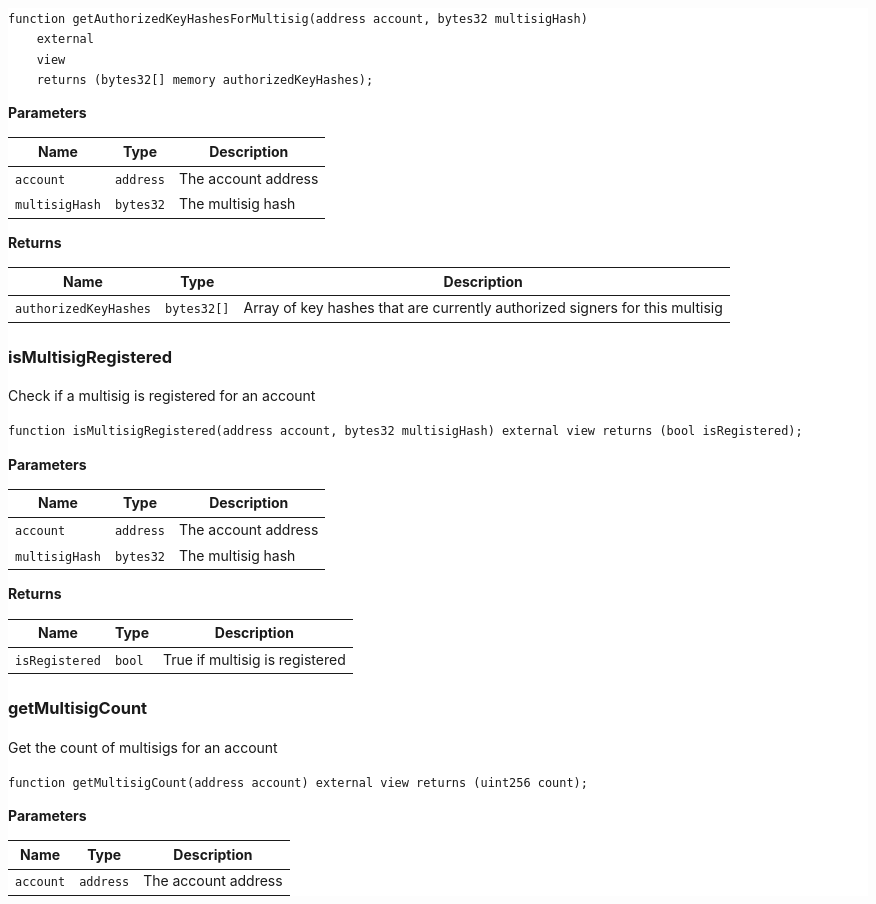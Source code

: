
```solidity
function getAuthorizedKeyHashesForMultisig(address account, bytes32 multisigHash)
    external
    view
    returns (bytes32[] memory authorizedKeyHashes);
```
**Parameters**

|Name|Type|Description|
|----|----|-----------|
|`account`|`address`|The account address|
|`multisigHash`|`bytes32`|The multisig hash|

**Returns**

|Name|Type|Description|
|----|----|-----------|
|`authorizedKeyHashes`|`bytes32[]`|Array of key hashes that are currently authorized signers for this multisig|


### isMultisigRegistered

Check if a multisig is registered for an account


```solidity
function isMultisigRegistered(address account, bytes32 multisigHash) external view returns (bool isRegistered);
```
**Parameters**

|Name|Type|Description|
|----|----|-----------|
|`account`|`address`|The account address|
|`multisigHash`|`bytes32`|The multisig hash|

**Returns**

|Name|Type|Description|
|----|----|-----------|
|`isRegistered`|`bool`|True if multisig is registered|


### getMultisigCount

Get the count of multisigs for an account


```solidity
function getMultisigCount(address account) external view returns (uint256 count);
```
**Parameters**

|Name|Type|Description|
|----|----|-----------|
|`account`|`address`|The account address|
